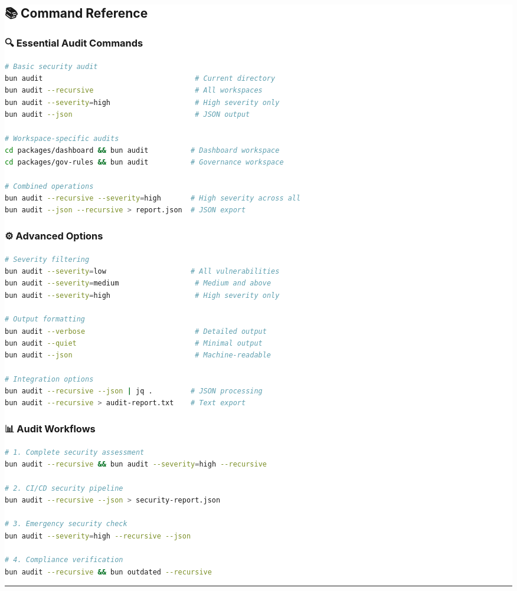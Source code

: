 
## 📚 **Command Reference**

### **🔍 Essential Audit Commands**

```bash
# Basic security audit
bun audit                                    # Current directory
bun audit --recursive                        # All workspaces
bun audit --severity=high                    # High severity only
bun audit --json                             # JSON output

# Workspace-specific audits
cd packages/dashboard && bun audit          # Dashboard workspace
cd packages/gov-rules && bun audit          # Governance workspace

# Combined operations
bun audit --recursive --severity=high       # High severity across all
bun audit --json --recursive > report.json  # JSON export
```

### **⚙️ Advanced Options**

```bash
# Severity filtering
bun audit --severity=low                    # All vulnerabilities
bun audit --severity=medium                  # Medium and above
bun audit --severity=high                    # High severity only

# Output formatting
bun audit --verbose                          # Detailed output
bun audit --quiet                            # Minimal output
bun audit --json                             # Machine-readable

# Integration options
bun audit --recursive --json | jq .         # JSON processing
bun audit --recursive > audit-report.txt    # Text export
```

### **📊 Audit Workflows**

```bash
# 1. Complete security assessment
bun audit --recursive && bun audit --severity=high --recursive

# 2. CI/CD security pipeline
bun audit --recursive --json > security-report.json

# 3. Emergency security check
bun audit --severity=high --recursive --json

# 4. Compliance verification
bun audit --recursive && bun outdated --recursive
```

---